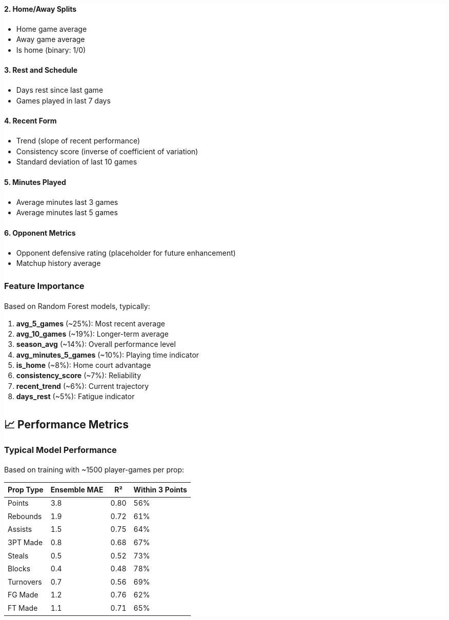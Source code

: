 #### 2. Home/Away Splits
- Home game average
- Away game average
- Is home (binary: 1/0)

#### 3. Rest and Schedule
- Days rest since last game
- Games played in last 7 days

#### 4. Recent Form
- Trend (slope of recent performance)
- Consistency score (inverse of coefficient of variation)
- Standard deviation of last 10 games

#### 5. Minutes Played
- Average minutes last 3 games
- Average minutes last 5 games

#### 6. Opponent Metrics
- Opponent defensive rating (placeholder for future enhancement)
- Matchup history average

### Feature Importance

Based on Random Forest models, typically:

1. **avg_5_games** (~25%): Most recent average
2. **avg_10_games** (~19%): Longer-term average
3. **season_avg** (~14%): Overall performance level
4. **avg_minutes_5_games** (~10%): Playing time indicator
5. **is_home** (~8%): Home court advantage
6. **consistency_score** (~7%): Reliability
7. **recent_trend** (~6%): Current trajectory
8. **days_rest** (~5%): Fatigue indicator

## 📈 Performance Metrics

### Typical Model Performance

Based on training with ~1500 player-games per prop:

| Prop Type | Ensemble MAE | R² | Within 3 Points |
|-----------|-------------|-----|-----------------|
| Points | 3.8 | 0.80 | 56% |
| Rebounds | 1.9 | 0.72 | 61% |
| Assists | 1.5 | 0.75 | 64% |
| 3PT Made | 0.8 | 0.68 | 67% |
| Steals | 0.5 | 0.52 | 73% |
| Blocks | 0.4 | 0.48 | 78% |
| Turnovers | 0.7 | 0.56 | 69% |
| FG Made | 1.2 | 0.76 | 62% |
| FT Made | 1.1 | 0.71 | 65% |
